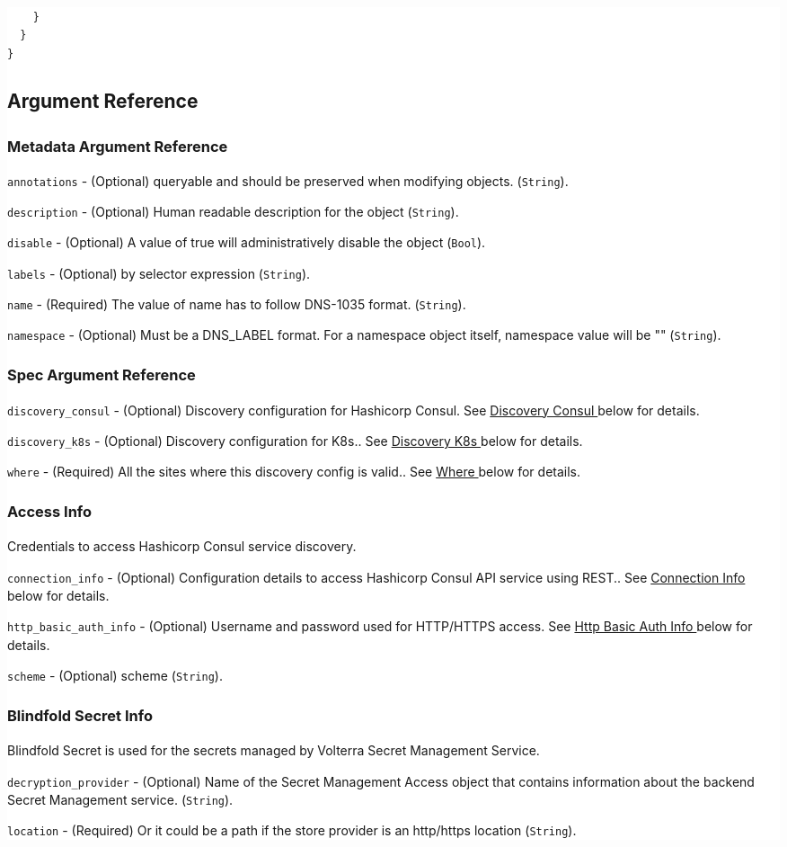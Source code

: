 ```hcl
    }
  }
}

```

Argument Reference
------------------

### Metadata Argument Reference

`annotations` - (Optional) queryable and should be preserved when modifying objects. (`String`).

`description` - (Optional) Human readable description for the object (`String`).

`disable` - (Optional) A value of true will administratively disable the object (`Bool`).

`labels` - (Optional) by selector expression (`String`).

`name` - (Required) The value of name has to follow DNS-1035 format. (`String`).

`namespace` - (Optional) Must be a DNS_LABEL format. For a namespace object itself, namespace value will be "" (`String`).

### Spec Argument Reference

`discovery_consul` - (Optional) Discovery configuration for Hashicorp Consul. See [Discovery Consul ](#discovery-consul) below for details.

`discovery_k8s` - (Optional) Discovery configuration for K8s.. See [Discovery K8s ](#discovery-k8s) below for details.

`where` - (Required) All the sites where this discovery config is valid.. See [Where ](#where) below for details.

### Access Info

Credentials to access Hashicorp Consul service discovery.

`connection_info` - (Optional) Configuration details to access Hashicorp Consul API service using REST.. See [Connection Info ](#connection-info) below for details.

`http_basic_auth_info` - (Optional) Username and password used for HTTP/HTTPS access. See [Http Basic Auth Info ](#http-basic-auth-info) below for details.

`scheme` - (Optional) scheme (`String`).

### Blindfold Secret Info

Blindfold Secret is used for the secrets managed by Volterra Secret Management Service.

`decryption_provider` - (Optional) Name of the Secret Management Access object that contains information about the backend Secret Management service. (`String`).

`location` - (Required) Or it could be a path if the store provider is an http/https location (`String`).
